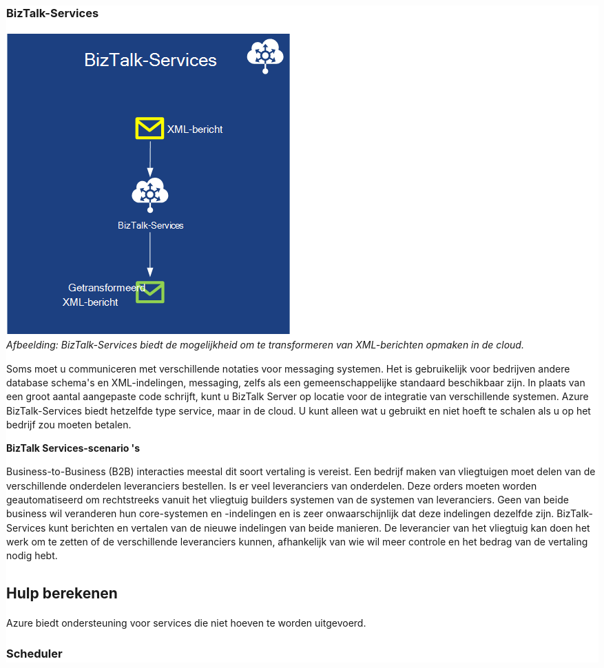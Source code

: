 
### <a name="biztalk-services"></a>BizTalk-Services
![BizTalk-Services](./media/fundamentals-introduction-to-azure/BizTalkServicesIntroNew.png)   
 *Afbeelding: BizTalk-Services biedt de mogelijkheid om te transformeren van XML-berichten opmaken in de cloud.*

Soms moet u communiceren met verschillende notaties voor messaging systemen. Het is gebruikelijk voor bedrijven andere database schema's en XML-indelingen, messaging, zelfs als een gemeenschappelijke standaard beschikbaar zijn. In plaats van een groot aantal aangepaste code schrijft, kunt u BizTalk Server op locatie voor de integratie van verschillende systemen.  Azure BizTalk-Services biedt hetzelfde type service, maar in de cloud. U kunt alleen wat u gebruikt en niet hoeft te schalen als u op het bedrijf zou moeten betalen.


**BizTalk Services-scenario 's**

Business-to-Business (B2B) interacties meestal dit soort vertaling is vereist.  Een bedrijf maken van vliegtuigen moet delen van de verschillende onderdelen leveranciers bestellen. Is er veel leveranciers van onderdelen.  Deze orders moeten worden geautomatiseerd om rechtstreeks vanuit het vliegtuig builders systemen van de systemen van leveranciers.  Geen van beide business wil veranderen hun core-systemen en -indelingen en is zeer onwaarschijnlijk dat deze indelingen dezelfde zijn. BizTalk-Services kunt berichten en vertalen van de nieuwe indelingen van beide manieren. De leverancier van het vliegtuig kan doen het werk om te zetten of de verschillende leveranciers kunnen, afhankelijk van wie wil meer controle en het bedrag van de vertaling nodig hebt.     


## <a name="compute-assistance"></a>Hulp berekenen
Azure biedt ondersteuning voor services die niet hoeven te worden uitgevoerd.  

### <a name="scheduler"></a>Scheduler
